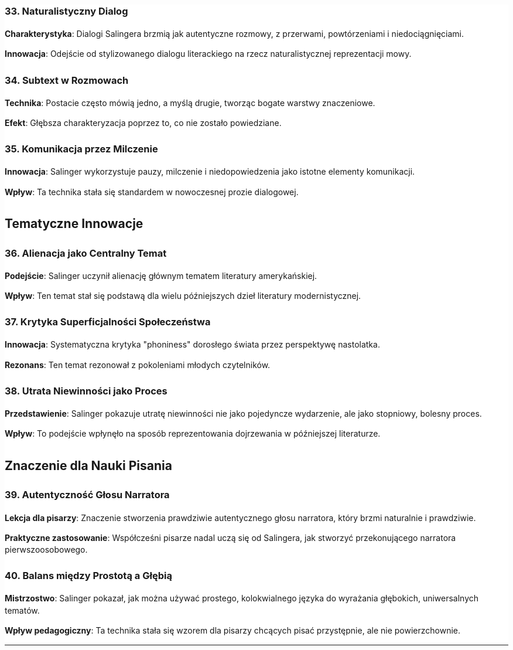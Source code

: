 ### 33. Naturalistyczny Dialog
**Charakterystyka**: Dialogi Salingera brzmią jak autentyczne rozmowy, z przerwami, powtórzeniami i niedociągnięciami.

**Innowacja**: Odejście od stylizowanego dialogu literackiego na rzecz naturalistycznej reprezentacji mowy.

### 34. Subtext w Rozmowach
**Technika**: Postacie często mówią jedno, a myślą drugie, tworząc bogate warstwy znaczeniowe.

**Efekt**: Głębsza charakteryzacja poprzez to, co nie zostało powiedziane.

### 35. Komunikacja przez Milczenie
**Innowacja**: Salinger wykorzystuje pauzy, milczenie i niedopowiedzenia jako istotne elementy komunikacji.

**Wpływ**: Ta technika stała się standardem w nowoczesnej prozie dialogowej.

## Tematyczne Innowacje

### 36. Alienacja jako Centralny Temat
**Podejście**: Salinger uczynił alienację głównym tematem literatury amerykańskiej.

**Wpływ**: Ten temat stał się podstawą dla wielu późniejszych dzieł literatury modernistycznej.

### 37. Krytyka Superficjalności Społeczeństwa
**Innowacja**: Systematyczna krytyka "phoniness" dorosłego świata przez perspektywę nastolatka.

**Rezonans**: Ten temat rezonował z pokoleniami młodych czytelników.

### 38. Utrata Niewinności jako Proces
**Przedstawienie**: Salinger pokazuje utratę niewinności nie jako pojedyncze wydarzenie, ale jako stopniowy, bolesny proces.

**Wpływ**: To podejście wpłynęło na sposób reprezentowania dojrzewania w późniejszej literaturze.

## Znaczenie dla Nauki Pisania

### 39. Autentyczność Głosu Narratora
**Lekcja dla pisarzy**: Znaczenie stworzenia prawdziwie autentycznego głosu narratora, który brzmi naturalnie i prawdziwie.

**Praktyczne zastosowanie**: Współcześni pisarze nadal uczą się od Salingera, jak stworzyć przekonującego narratora pierwszoosobowego.

### 40. Balans między Prostotą a Głębią
**Mistrzostwo**: Salinger pokazał, jak można używać prostego, kolokwialnego języka do wyrażania głębokich, uniwersalnych tematów.

**Wpływ pedagogiczny**: Ta technika stała się wzorem dla pisarzy chcących pisać przystępnie, ale nie powierzchownie.

---